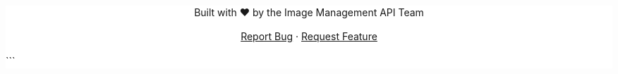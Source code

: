 <div align="center">
  
  <p>Built with ❤️ by the Image Management API Team</p>
  
  <a href="https://github.com/yourusername/image-management-api/issues">Report Bug</a>
  ·
  <a href="https://github.com/yourusername/image-management-api/issues">Request Feature</a>
  
</div>
```